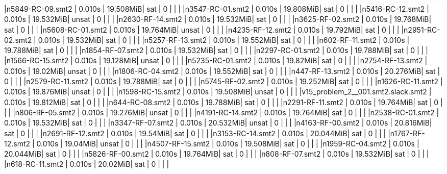 |n5849-RC-09.smt2                                             |    0.010s | 19.508MiB| sat | 0 |  |  |
|n3547-RC-01.smt2                                             |    0.010s | 19.808MiB| sat | 0 |  |  |
|n5416-RC-12.smt2                                             |    0.010s | 19.532MiB| unsat | 0 |  |  |
|n2630-RF-14.smt2                                             |    0.010s | 19.532MiB| sat | 0 |  |  |
|n3625-RF-02.smt2                                             |    0.010s | 19.768MiB| sat | 0 |  |  |
|n5608-RC-01.smt2                                             |    0.010s | 19.764MiB| unsat | 0 |  |  |
|n4235-RF-12.smt2                                             |    0.010s | 19.792MiB| sat | 0 |  |  |
|n2951-RC-02.smt2                                             |    0.010s | 19.532MiB| sat | 0 |  |  |
|n5257-RF-13.smt2                                             |    0.010s | 19.552MiB| sat | 0 |  |  |
|n602-RF-11.smt2                                              |    0.010s | 19.788MiB| sat | 0 |  |  |
|n1854-RF-07.smt2                                             |    0.010s | 19.532MiB| sat | 0 |  |  |
|n2297-RC-01.smt2                                             |    0.010s | 19.788MiB| sat | 0 |  |  |
|n1566-RC-15.smt2                                             |    0.010s | 19.128MiB| unsat | 0 |  |  |
|n5235-RC-01.smt2                                             |    0.010s | 19.82MiB| sat | 0 |  |  |
|n2754-RF-13.smt2                                             |    0.010s | 19.02MiB| unsat | 0 |  |  |
|n1806-RC-04.smt2                                             |    0.010s | 19.552MiB| sat | 0 |  |  |
|n447-RF-13.smt2                                              |    0.010s | 20.276MiB| sat | 0 |  |  |
|n2579-RC-11.smt2                                             |    0.010s | 19.788MiB| sat | 0 |  |  |
|n5745-RF-02.smt2                                             |    0.010s | 19.252MiB| sat | 0 |  |  |
|n1626-RC-11.smt2                                             |    0.010s | 19.876MiB| unsat | 0 |  |  |
|n1598-RC-15.smt2                                             |    0.010s | 19.508MiB| unsat | 0 |  |  |
|v15_problem_2__001.smt2.slack.smt2                           |    0.010s | 19.812MiB| sat | 0 |  |  |
|n644-RC-08.smt2                                              |    0.010s | 19.788MiB| sat | 0 |  |  |
|n2291-RF-11.smt2                                             |    0.010s | 19.764MiB| sat | 0 |  |  |
|n806-RF-05.smt2                                              |    0.010s | 19.276MiB| unsat | 0 |  |  |
|n4191-RC-14.smt2                                             |    0.010s | 19.764MiB| sat | 0 |  |  |
|n2538-RC-01.smt2                                             |    0.010s | 19.532MiB| sat | 0 |  |  |
|n3347-RF-07.smt2                                             |    0.010s | 20.532MiB| unsat | 0 |  |  |
|n4163-RF-00.smt2                                             |    0.010s | 20.816MiB| sat | 0 |  |  |
|n2691-RF-12.smt2                                             |    0.010s | 19.54MiB| sat | 0 |  |  |
|n3153-RC-14.smt2                                             |    0.010s | 20.044MiB| sat | 0 |  |  |
|n1767-RF-12.smt2                                             |    0.010s | 19.04MiB| unsat | 0 |  |  |
|n4507-RF-15.smt2                                             |    0.010s | 19.508MiB| sat | 0 |  |  |
|n1959-RC-04.smt2                                             |    0.010s | 20.044MiB| sat | 0 |  |  |
|n5826-RF-00.smt2                                             |    0.010s | 19.764MiB| sat | 0 |  |  |
|n808-RF-07.smt2                                              |    0.010s | 19.532MiB| sat | 0 |  |  |
|n618-RC-11.smt2                                              |    0.010s | 20.02MiB| sat | 0 |  |  |